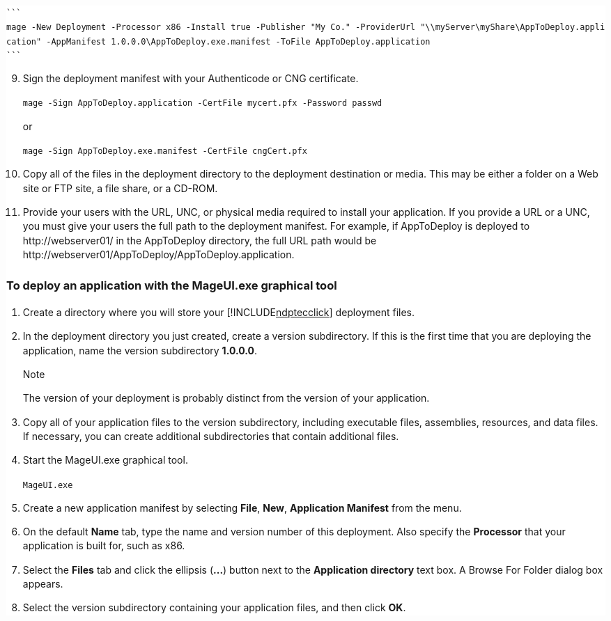     ```  
    mage -New Deployment -Processor x86 -Install true -Publisher "My Co." -ProviderUrl "\\myServer\myShare\AppToDeploy.application" -AppManifest 1.0.0.0\AppToDeploy.exe.manifest -ToFile AppToDeploy.application  
    ```  
  
9. Sign the deployment manifest with your Authenticode  or CNG certificate.  
  
    ```  
    mage -Sign AppToDeploy.application -CertFile mycert.pfx -Password passwd  
    ```  
  
     or  
  
    ```  
    mage -Sign AppToDeploy.exe.manifest -CertFile cngCert.pfx  
    ```  
  
10. Copy all of the files in the deployment directory to the deployment destination or media. This may be either a folder on a Web site or FTP site, a file share, or a CD-ROM.  
  
11. Provide your users with the URL, UNC, or physical media required to install your application. If you provide a URL or a UNC, you must give your users the full path to the deployment manifest. For example, if AppToDeploy is deployed to http://webserver01/ in the AppToDeploy directory, the full URL path would be http://webserver01/AppToDeploy/AppToDeploy.application.  
  
### To deploy an application with the MageUI.exe graphical tool  
  
1.  Create a directory where you will store your [!INCLUDE[ndptecclick](../deployment/includes/ndptecclick_md.md)] deployment files.  
  
2.  In the deployment directory you just created, create a version subdirectory. If this is the first time that you are deploying the application, name the version subdirectory **1.0.0.0**.  
  
    > [!NOTE]
    >  The version of your deployment is probably distinct from the version of your application.  
  
3.  Copy all of your application files to the version subdirectory, including executable files, assemblies, resources, and data files. If necessary, you can create additional subdirectories that contain additional files.  
  
4.  Start the MageUI.exe graphical tool.  
  
    ```  
    MageUI.exe  
    ```  
  
5.  Create a new application manifest by selecting **File**, **New**, **Application Manifest** from the menu.  
  
6.  On the default **Name** tab, type the name and version number of this deployment. Also specify the **Processor** that your application is built for, such as x86.  
  
7.  Select the **Files** tab and click the ellipsis (**...**) button next to the **Application directory** text box. A Browse For Folder dialog box appears.  
  
8.  Select the version subdirectory containing your application files, and then click **OK**.  
  